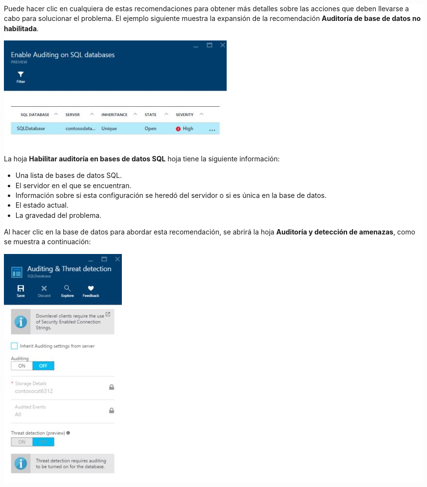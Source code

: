 Puede hacer clic en cualquiera de estas recomendaciones para obtener más detalles sobre las acciones que deben llevarse a cabo para solucionar el problema. El ejemplo siguiente muestra la expansión de la recomendación **Auditoría de base de datos no habilitada**.

![Estado de los recursos SQL](./media/security-center-monitoring/security-center-monitoring-fig16-new.png)

La hoja **Habilitar auditoría en bases de datos SQL** hoja tiene la siguiente información:

- Una lista de bases de datos SQL.
- El servidor en el que se encuentran.
- Información sobre si esta configuración se heredó del servidor o si es única en la base de datos.
- El estado actual.
- La gravedad del problema.

Al hacer clic en la base de datos para abordar esta recomendación, se abrirá la hoja **Auditoría y detección de amenazas**, como se muestra a continuación:

![Estado de los recursos SQL](./media/security-center-monitoring/security-center-monitoring-fig17-new.png)
